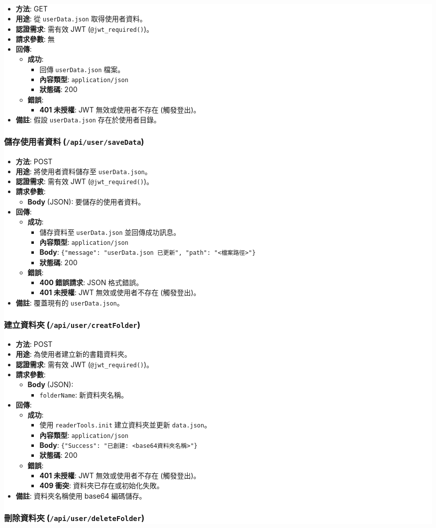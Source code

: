* **方法**: GET
* **用途**: 從 `userData.json` 取得使用者資料。
* **認證需求**: 需有效 JWT (`@jwt_required()`)。
* **請求參數**: 無
* **回傳**:
  * **成功**:
    * 回傳 `userData.json` 檔案。
    * **內容類型**: `application/json`
    * **狀態碼**: 200
  * **錯誤**:
    * **401 未授權**: JWT 無效或使用者不存在 (觸發登出)。
* **備註**: 假設 `userData.json` 存在於使用者目錄。

### 儲存使用者資料 (`/api/user/saveData`)

* **方法**: POST
* **用途**: 將使用者資料儲存至 `userData.json`。
* **認證需求**: 需有效 JWT (`@jwt_required()`)。
* **請求參數**:
  * **Body** (JSON): 要儲存的使用者資料。
* **回傳**:
  * **成功**:
    * 儲存資料至 `userData.json` 並回傳成功訊息。
    * **內容類型**: `application/json`
    * **Body**: `{"message": "userData.json 已更新", "path": "<檔案路徑>"}`
    * **狀態碼**: 200
  * **錯誤**:
    * **400 錯誤請求**: JSON 格式錯誤。
    * **401 未授權**: JWT 無效或使用者不存在 (觸發登出)。
* **備註**: 覆蓋現有的 `userData.json`。

### 建立資料夾 (`/api/user/creatFolder`)

* **方法**: POST
* **用途**: 為使用者建立新的書籍資料夾。
* **認證需求**: 需有效 JWT (`@jwt_required()`)。
* **請求參數**:
  * **Body** (JSON):
    * `folderName`: 新資料夾名稱。
* **回傳**:
  * **成功**:
    * 使用 `readerTools.init` 建立資料夾並更新 `data.json`。
    * **內容類型**: `application/json`
    * **Body**: `{"Success": "已創建: <base64資料夾名稱>"}`
    * **狀態碼**: 200
  * **錯誤**:
    * **401 未授權**: JWT 無效或使用者不存在 (觸發登出)。
    * **409 衝突**: 資料夾已存在或初始化失敗。
* **備註**: 資料夾名稱使用 base64 編碼儲存。

### 刪除資料夾 (`/api/user/deleteFolder`)
